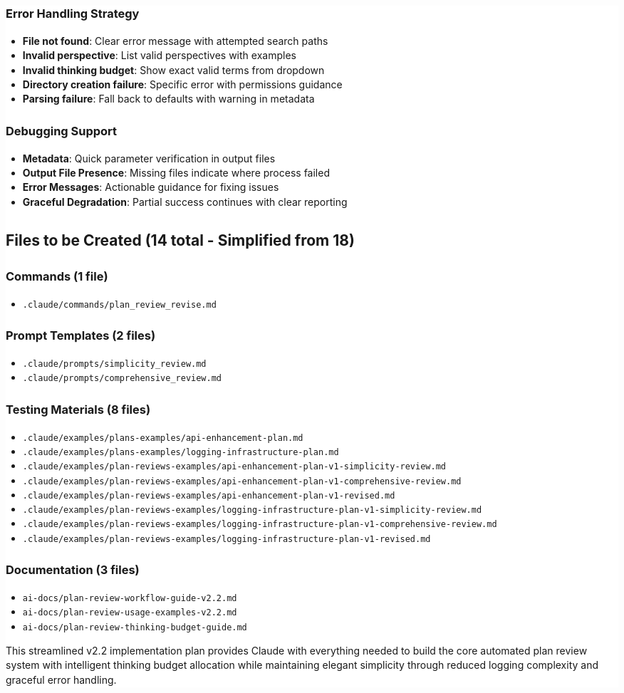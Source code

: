 ### Error Handling Strategy
- **File not found**: Clear error message with attempted search paths
- **Invalid perspective**: List valid perspectives with examples
- **Invalid thinking budget**: Show exact valid terms from dropdown
- **Directory creation failure**: Specific error with permissions guidance
- **Parsing failure**: Fall back to defaults with warning in metadata

### Debugging Support
- **Metadata**: Quick parameter verification in output files
- **Output File Presence**: Missing files indicate where process failed
- **Error Messages**: Actionable guidance for fixing issues
- **Graceful Degradation**: Partial success continues with clear reporting

## Files to be Created (14 total - Simplified from 18)

### Commands (1 file)
- `.claude/commands/plan_review_revise.md`

### Prompt Templates (2 files)
- `.claude/prompts/simplicity_review.md`
- `.claude/prompts/comprehensive_review.md`

### Testing Materials (8 files)
- `.claude/examples/plans-examples/api-enhancement-plan.md`
- `.claude/examples/plans-examples/logging-infrastructure-plan.md`
- `.claude/examples/plan-reviews-examples/api-enhancement-plan-v1-simplicity-review.md`
- `.claude/examples/plan-reviews-examples/api-enhancement-plan-v1-comprehensive-review.md`
- `.claude/examples/plan-reviews-examples/api-enhancement-plan-v1-revised.md`
- `.claude/examples/plan-reviews-examples/logging-infrastructure-plan-v1-simplicity-review.md`
- `.claude/examples/plan-reviews-examples/logging-infrastructure-plan-v1-comprehensive-review.md`
- `.claude/examples/plan-reviews-examples/logging-infrastructure-plan-v1-revised.md`

### Documentation (3 files)
- `ai-docs/plan-review-workflow-guide-v2.2.md`
- `ai-docs/plan-review-usage-examples-v2.2.md`
- `ai-docs/plan-review-thinking-budget-guide.md`

This streamlined v2.2 implementation plan provides Claude with everything needed to build the core automated plan review system with intelligent thinking budget allocation while maintaining elegant simplicity through reduced logging complexity and graceful error handling.